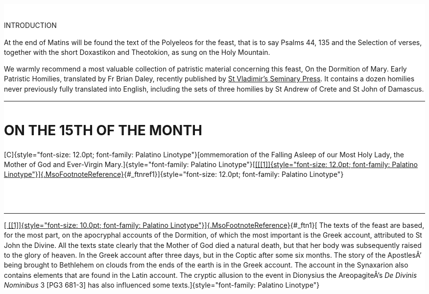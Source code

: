  

INTRODUCTION

At the end of Matins will be found the text of the Polyeleos for the
feast, that is to say Psalms 44, 135 and the Selection of verses,
together with the short Doxastikon and Theotokion, as sung on the Holy
Mountain.

We warmly recommend a most valuable collection of patristic material
concerning this feast, On the Dormition of Mary. Early Patristic
Homilies, translated by Fr Brian Daley, recently published by [St
Vladimir’s Seminary Press](http://www.svots.edu/SVS-Press). It contains
a dozen homilies never previously fully translated into English,
including the sets of three homilies by St Andrew of Crete and St John
of Damascus.

------------------------------------------------------------------------

ON THE 15TH OF THE MONTH
========================

[C]{style="font-size: 12.0pt; font-family: Palatino Linotype"}[ommemoration
of the Falling Asleep of our Most Holy Lady, the Mother of God and
Ever-Virgin
Mary.]{style="font-family: Palatino Linotype"}[[[[\[1\]]{style="font-size: 12.0pt; font-family: Palatino Linotype"}]{.MsoFootnoteReference}](#_ftn1){#_ftnref1}]{style="font-size: 12.0pt; font-family: Palatino Linotype"}

<div style="mso-element: footnote-list">

\
 

------------------------------------------------------------------------

<div id="ftn1" style="mso-element: footnote">

[[
[\[1\]]{style="font-size: 10.0pt; font-family: Palatino Linotype"}]{.MsoFootnoteReference}](#_ftnref1){#_ftn1}[
The texts of the feast are based, for the most part, on the apocryphal
accounts of the Dormition, of which the most important is the Greek
account, attributed to St John the Divine. All the texts state clearly
that the Mother of God died a natural death, but that her body was
subsequently raised to the glory of heaven. In the Greek account after
three days, but in the Coptic after some six months. The story of the
ApostlesÂ’ being brought to Bethlehem on clouds from the ends of the
earth is in the Greek account. The account in the Synaxarion also
contains elements that are found in the Latin account. The cryptic
allusion to the event in Dionysius the AreopagiteÂ’s *De Divinis
Nominibus* 3 \[PG3 681-3\] has also influenced some
texts.]{style="font-family: Palatino Linotype"}

</div>

</div>
